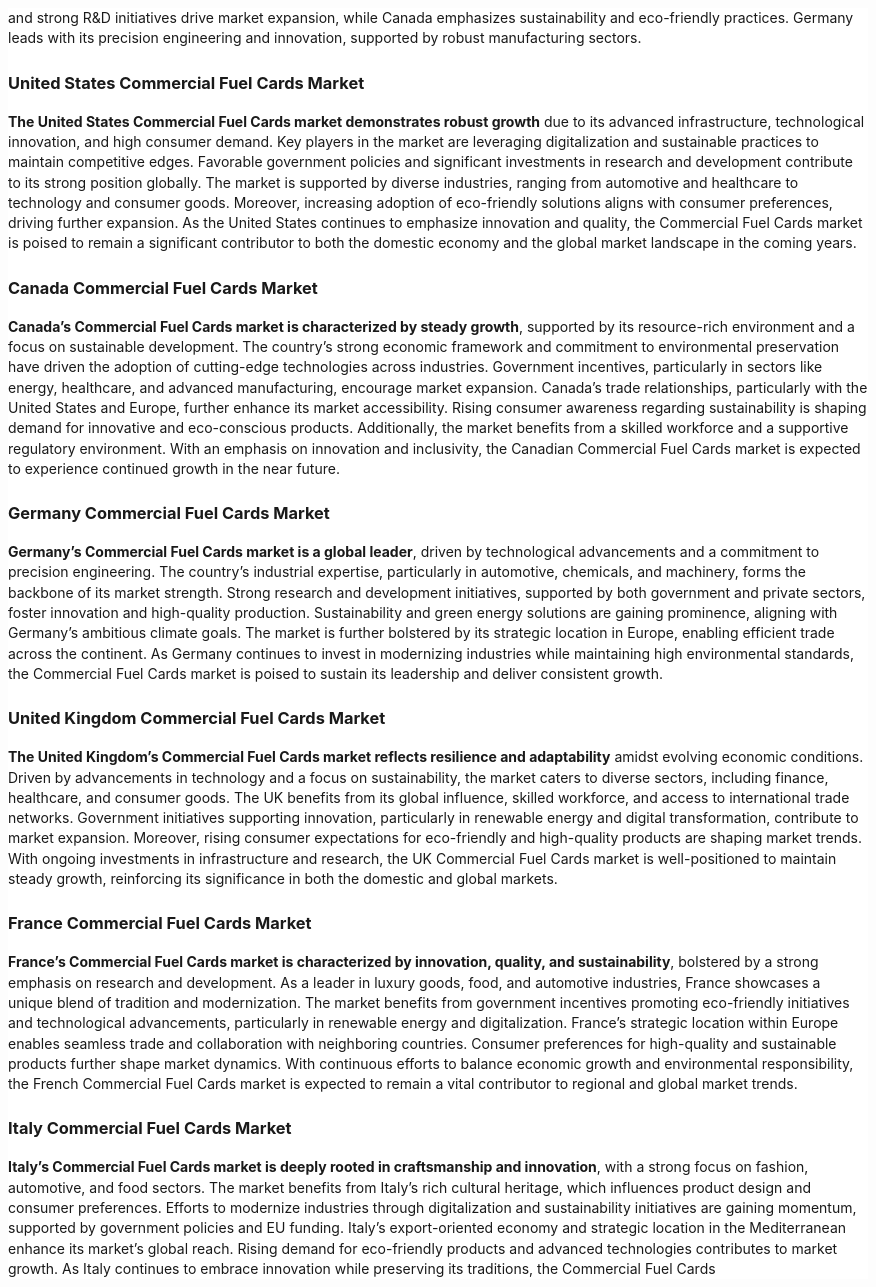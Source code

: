and strong R&amp;D initiatives drive market expansion, while Canada emphasizes sustainability and eco-friendly practices. Germany leads with its precision engineering and innovation, supported by robust manufacturing sectors.</span></em></p></blockquote><h3><strong>United States Commercial Fuel Cards Market</strong></h3><p><strong>The United States Commercial Fuel Cards market demonstrates robust growth</strong> due to its advanced infrastructure, technological innovation, and high consumer demand. Key players in the market are leveraging digitalization and sustainable practices to maintain competitive edges. Favorable government policies and significant investments in research and development contribute to its strong position globally. The market is supported by diverse industries, ranging from automotive and healthcare to technology and consumer goods. Moreover, increasing adoption of eco-friendly solutions aligns with consumer preferences, driving further expansion. As the United States continues to emphasize innovation and quality, the Commercial Fuel Cards market is poised to remain a significant contributor to both the domestic economy and the global market landscape in the coming years.</p><h3><strong>Canada Commercial Fuel Cards Market</strong></h3><p><strong>Canada&rsquo;s Commercial Fuel Cards market is characterized by steady growth</strong>, supported by its resource-rich environment and a focus on sustainable development. The country&rsquo;s strong economic framework and commitment to environmental preservation have driven the adoption of cutting-edge technologies across industries. Government incentives, particularly in sectors like energy, healthcare, and advanced manufacturing, encourage market expansion. Canada&rsquo;s trade relationships, particularly with the United States and Europe, further enhance its market accessibility. Rising consumer awareness regarding sustainability is shaping demand for innovative and eco-conscious products. Additionally, the market benefits from a skilled workforce and a supportive regulatory environment. With an emphasis on innovation and inclusivity, the Canadian Commercial Fuel Cards market is expected to experience continued growth in the near future.</p><h3><strong>Germany Commercial Fuel Cards Market</strong></h3><p><strong>Germany&rsquo;s Commercial Fuel Cards market is a global leader</strong>, driven by technological advancements and a commitment to precision engineering. The country&rsquo;s industrial expertise, particularly in automotive, chemicals, and machinery, forms the backbone of its market strength. Strong research and development initiatives, supported by both government and private sectors, foster innovation and high-quality production. Sustainability and green energy solutions are gaining prominence, aligning with Germany&rsquo;s ambitious climate goals. The market is further bolstered by its strategic location in Europe, enabling efficient trade across the continent. As Germany continues to invest in modernizing industries while maintaining high environmental standards, the Commercial Fuel Cards market is poised to sustain its leadership and deliver consistent growth.</p><h3><strong>United Kingdom Commercial Fuel Cards Market</strong></h3><p><strong>The United Kingdom&rsquo;s Commercial Fuel Cards market reflects resilience and adaptability</strong> amidst evolving economic conditions. Driven by advancements in technology and a focus on sustainability, the market caters to diverse sectors, including finance, healthcare, and consumer goods. The UK benefits from its global influence, skilled workforce, and access to international trade networks. Government initiatives supporting innovation, particularly in renewable energy and digital transformation, contribute to market expansion. Moreover, rising consumer expectations for eco-friendly and high-quality products are shaping market trends. With ongoing investments in infrastructure and research, the UK Commercial Fuel Cards market is well-positioned to maintain steady growth, reinforcing its significance in both the domestic and global markets.</p><h3><strong>France Commercial Fuel Cards Market</strong></h3><p><strong>France&rsquo;s Commercial Fuel Cards market is characterized by innovation, quality, and sustainability</strong>, bolstered by a strong emphasis on research and development. As a leader in luxury goods, food, and automotive industries, France showcases a unique blend of tradition and modernization. The market benefits from government incentives promoting eco-friendly initiatives and technological advancements, particularly in renewable energy and digitalization. France&rsquo;s strategic location within Europe enables seamless trade and collaboration with neighboring countries. Consumer preferences for high-quality and sustainable products further shape market dynamics. With continuous efforts to balance economic growth and environmental responsibility, the French Commercial Fuel Cards market is expected to remain a vital contributor to regional and global market trends.</p><h3><strong>Italy Commercial Fuel Cards Market</strong></h3><p><strong>Italy&rsquo;s Commercial Fuel Cards market is deeply rooted in craftsmanship and innovation</strong>, with a strong focus on fashion, automotive, and food sectors. The market benefits from Italy&rsquo;s rich cultural heritage, which influences product design and consumer preferences. Efforts to modernize industries through digitalization and sustainability initiatives are gaining momentum, supported by government policies and EU funding. Italy&rsquo;s export-oriented economy and strategic location in the Mediterranean enhance its market&rsquo;s global reach. Rising demand for eco-friendly products and advanced technologies contributes to market growth. As Italy continues to embrace innovation while preserving its traditions, the Commercial Fuel Cards